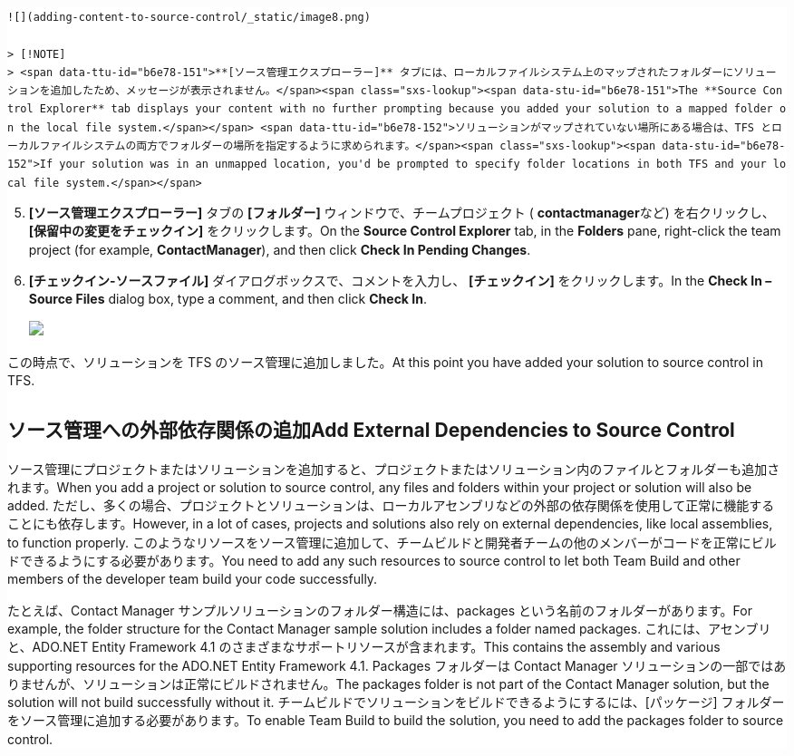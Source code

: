     ![](adding-content-to-source-control/_static/image8.png)

    > [!NOTE]
    > <span data-ttu-id="b6e78-151">**[ソース管理エクスプローラー]** タブには、ローカルファイルシステム上のマップされたフォルダーにソリューションを追加したため、メッセージが表示されません。</span><span class="sxs-lookup"><span data-stu-id="b6e78-151">The **Source Control Explorer** tab displays your content with no further prompting because you added your solution to a mapped folder on the local file system.</span></span> <span data-ttu-id="b6e78-152">ソリューションがマップされていない場所にある場合は、TFS とローカルファイルシステムの両方でフォルダーの場所を指定するように求められます。</span><span class="sxs-lookup"><span data-stu-id="b6e78-152">If your solution was in an unmapped location, you'd be prompted to specify folder locations in both TFS and your local file system.</span></span>
5. <span data-ttu-id="b6e78-153">**[ソース管理エクスプローラー]** タブの **[フォルダー]** ウィンドウで、チームプロジェクト ( **contactmanager**など) を右クリックし、 **[保留中の変更をチェックイン]** をクリックします。</span><span class="sxs-lookup"><span data-stu-id="b6e78-153">On the **Source Control Explorer** tab, in the **Folders** pane, right-click the team project (for example, **ContactManager**), and then click **Check In Pending Changes**.</span></span>
6. <span data-ttu-id="b6e78-154">**[チェックイン-ソースファイル]** ダイアログボックスで、コメントを入力し、 **[チェックイン]** をクリックします。</span><span class="sxs-lookup"><span data-stu-id="b6e78-154">In the **Check In – Source Files** dialog box, type a comment, and then click **Check In**.</span></span>

    ![](adding-content-to-source-control/_static/image9.png)

<span data-ttu-id="b6e78-155">この時点で、ソリューションを TFS のソース管理に追加しました。</span><span class="sxs-lookup"><span data-stu-id="b6e78-155">At this point you have added your solution to source control in TFS.</span></span>

## <a name="add-external-dependencies-to-source-control"></a><span data-ttu-id="b6e78-156">ソース管理への外部依存関係の追加</span><span class="sxs-lookup"><span data-stu-id="b6e78-156">Add External Dependencies to Source Control</span></span>

<span data-ttu-id="b6e78-157">ソース管理にプロジェクトまたはソリューションを追加すると、プロジェクトまたはソリューション内のファイルとフォルダーも追加されます。</span><span class="sxs-lookup"><span data-stu-id="b6e78-157">When you add a project or solution to source control, any files and folders within your project or solution will also be added.</span></span> <span data-ttu-id="b6e78-158">ただし、多くの場合、プロジェクトとソリューションは、ローカルアセンブリなどの外部の依存関係を使用して正常に機能することにも依存します。</span><span class="sxs-lookup"><span data-stu-id="b6e78-158">However, in a lot of cases, projects and solutions also rely on external dependencies, like local assemblies, to function properly.</span></span> <span data-ttu-id="b6e78-159">このようなリソースをソース管理に追加して、チームビルドと開発者チームの他のメンバーがコードを正常にビルドできるようにする必要があります。</span><span class="sxs-lookup"><span data-stu-id="b6e78-159">You need to add any such resources to source control to let both Team Build and other members of the developer team build your code successfully.</span></span>

<span data-ttu-id="b6e78-160">たとえば、Contact Manager サンプルソリューションのフォルダー構造には、packages という名前のフォルダーがあります。</span><span class="sxs-lookup"><span data-stu-id="b6e78-160">For example, the folder structure for the Contact Manager sample solution includes a folder named packages.</span></span> <span data-ttu-id="b6e78-161">これには、アセンブリと、ADO.NET Entity Framework 4.1 のさまざまなサポートリソースが含まれます。</span><span class="sxs-lookup"><span data-stu-id="b6e78-161">This contains the assembly and various supporting resources for the ADO.NET Entity Framework 4.1.</span></span> <span data-ttu-id="b6e78-162">Packages フォルダーは Contact Manager ソリューションの一部ではありませんが、ソリューションは正常にビルドされません。</span><span class="sxs-lookup"><span data-stu-id="b6e78-162">The packages folder is not part of the Contact Manager solution, but the solution will not build successfully without it.</span></span> <span data-ttu-id="b6e78-163">チームビルドでソリューションをビルドできるようにするには、[パッケージ] フォルダーをソース管理に追加する必要があります。</span><span class="sxs-lookup"><span data-stu-id="b6e78-163">To enable Team Build to build the solution, you need to add the packages folder to source control.</span></span>
